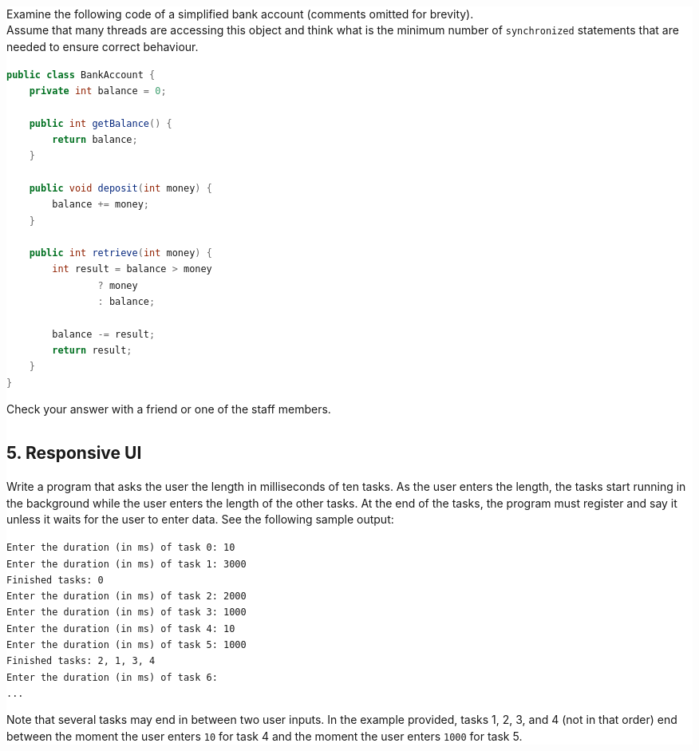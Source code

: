 Examine the following code of a simplified bank account (comments omitted for brevity).  
Assume that many threads are accessing this object and think what is the minimum number 
of `synchronized` statements that are needed to ensure correct behaviour. 
 
```java
public class BankAccount { 
    private int balance = 0;
    
    public int getBalance() {
        return balance;
    }

    public void deposit(int money) {
        balance += money;
    }

    public int retrieve(int money) {
        int result = balance > money
                ? money
                : balance;

        balance -= result;
        return result;
    }
}
```

Check your answer with a friend or one of the staff members. 

## 5. Responsive UI

Write a program that asks the user the length in milliseconds of ten tasks. 
As the user enters the length, the tasks start running in the background 
while the user enters the length of the other tasks. At the end of the tasks, 
the program must register and say it unless it waits for the user to enter data. 
See the following sample output:

```shell
Enter the duration (in ms) of task 0: 10
Enter the duration (in ms) of task 1: 3000
Finished tasks: 0
Enter the duration (in ms) of task 2: 2000
Enter the duration (in ms) of task 3: 1000
Enter the duration (in ms) of task 4: 10
Enter the duration (in ms) of task 5: 1000
Finished tasks: 2, 1, 3, 4
Enter the duration (in ms) of task 6: 
...
```

Note that several tasks may end in between two user inputs. In the example provided, 
tasks 1, 2, 3, and 4 (not in that order) end between the moment the user enters `10` for task 4 
and the moment the user enters `1000` for task 5. 
